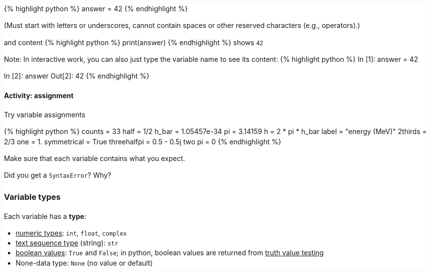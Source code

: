 {% highlight python %}
answer = 42
{% endhighlight %}

(Must start with letters or underscores, cannot contain spaces or
other reserved characters (e.g., operators).)

and content
{% highlight python %}
print(answer)
{% endhighlight %}
shows `42`

Note: In interactive work, you can also just type the variable name to
see its content:
{% highlight python %}
In [1]: answer = 42

In [2]: answer
Out[2]: 42
{% endhighlight %}



#### Activity: assignment
Try variable assignments

{% highlight python %}
counts = 33
half = 1/2
h_bar = 1.05457e-34
pi = 3.14159
h = 2 * pi * h_bar
label = "energy (MeV)"
2thirds = 2/3
one = 1.
symmetrical = True
threehalfpi = 0.5 - 0.5j
two pi = 0
{% endhighlight %}

Make sure that each variable contains what you expect.

Did you get a `SyntaxError`? Why?


### Variable types
Each variable has a **type**:

- [numeric types](https://docs.python.org/3/library/stdtypes.html#numeric-types-int-float-complex):
  `int`, `float`, `complex`
- [text sequence type](https://docs.python.org/3/library/stdtypes.html#text-sequence-type-str) (string): `str`
- [boolean values](https://docs.python.org/3/library/stdtypes.html#boolean-values):
  `True` and `False`; in python, boolean values are returned from
  [truth value testing](https://docs.python.org/3/library/stdtypes.html#truth-value-testing)
- None-data type: `None` (no value or default)
